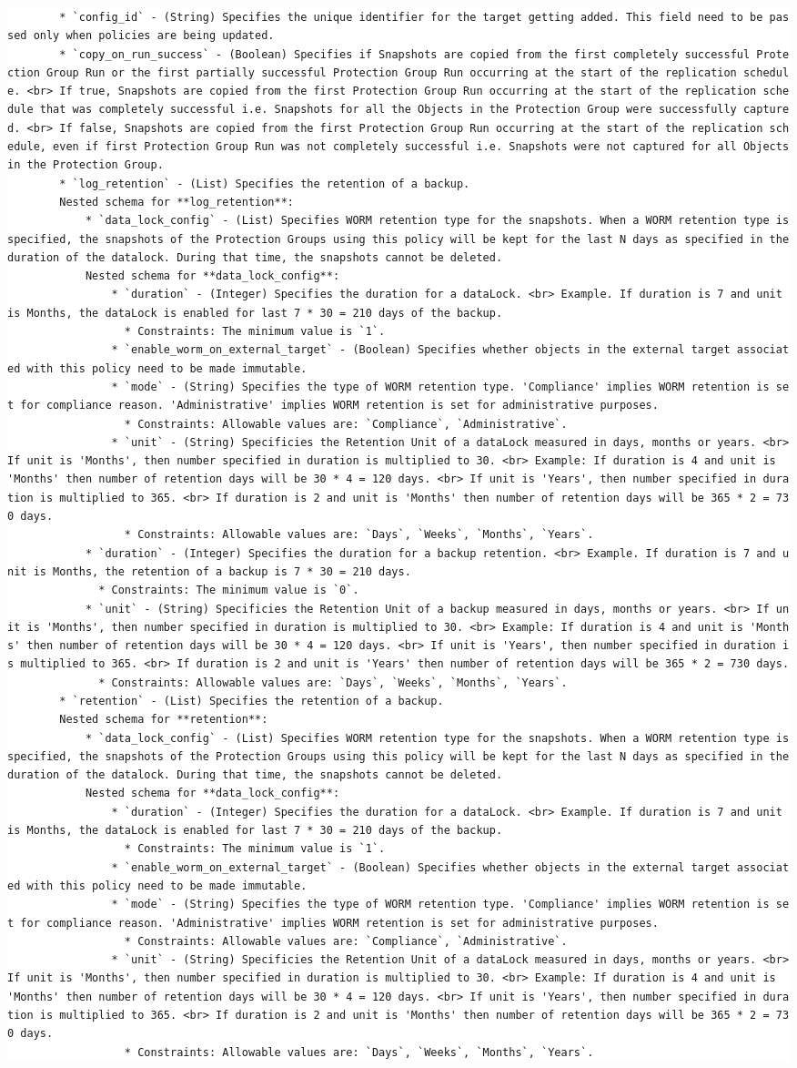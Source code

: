 			* `config_id` - (String) Specifies the unique identifier for the target getting added. This field need to be passed only when policies are being updated.
			* `copy_on_run_success` - (Boolean) Specifies if Snapshots are copied from the first completely successful Protection Group Run or the first partially successful Protection Group Run occurring at the start of the replication schedule. <br> If true, Snapshots are copied from the first Protection Group Run occurring at the start of the replication schedule that was completely successful i.e. Snapshots for all the Objects in the Protection Group were successfully captured. <br> If false, Snapshots are copied from the first Protection Group Run occurring at the start of the replication schedule, even if first Protection Group Run was not completely successful i.e. Snapshots were not captured for all Objects in the Protection Group.
			* `log_retention` - (List) Specifies the retention of a backup.
			Nested schema for **log_retention**:
				* `data_lock_config` - (List) Specifies WORM retention type for the snapshots. When a WORM retention type is specified, the snapshots of the Protection Groups using this policy will be kept for the last N days as specified in the duration of the datalock. During that time, the snapshots cannot be deleted.
				Nested schema for **data_lock_config**:
					* `duration` - (Integer) Specifies the duration for a dataLock. <br> Example. If duration is 7 and unit is Months, the dataLock is enabled for last 7 * 30 = 210 days of the backup.
					  * Constraints: The minimum value is `1`.
					* `enable_worm_on_external_target` - (Boolean) Specifies whether objects in the external target associated with this policy need to be made immutable.
					* `mode` - (String) Specifies the type of WORM retention type. 'Compliance' implies WORM retention is set for compliance reason. 'Administrative' implies WORM retention is set for administrative purposes.
					  * Constraints: Allowable values are: `Compliance`, `Administrative`.
					* `unit` - (String) Specificies the Retention Unit of a dataLock measured in days, months or years. <br> If unit is 'Months', then number specified in duration is multiplied to 30. <br> Example: If duration is 4 and unit is 'Months' then number of retention days will be 30 * 4 = 120 days. <br> If unit is 'Years', then number specified in duration is multiplied to 365. <br> If duration is 2 and unit is 'Months' then number of retention days will be 365 * 2 = 730 days.
					  * Constraints: Allowable values are: `Days`, `Weeks`, `Months`, `Years`.
				* `duration` - (Integer) Specifies the duration for a backup retention. <br> Example. If duration is 7 and unit is Months, the retention of a backup is 7 * 30 = 210 days.
				  * Constraints: The minimum value is `0`.
				* `unit` - (String) Specificies the Retention Unit of a backup measured in days, months or years. <br> If unit is 'Months', then number specified in duration is multiplied to 30. <br> Example: If duration is 4 and unit is 'Months' then number of retention days will be 30 * 4 = 120 days. <br> If unit is 'Years', then number specified in duration is multiplied to 365. <br> If duration is 2 and unit is 'Years' then number of retention days will be 365 * 2 = 730 days.
				  * Constraints: Allowable values are: `Days`, `Weeks`, `Months`, `Years`.
			* `retention` - (List) Specifies the retention of a backup.
			Nested schema for **retention**:
				* `data_lock_config` - (List) Specifies WORM retention type for the snapshots. When a WORM retention type is specified, the snapshots of the Protection Groups using this policy will be kept for the last N days as specified in the duration of the datalock. During that time, the snapshots cannot be deleted.
				Nested schema for **data_lock_config**:
					* `duration` - (Integer) Specifies the duration for a dataLock. <br> Example. If duration is 7 and unit is Months, the dataLock is enabled for last 7 * 30 = 210 days of the backup.
					  * Constraints: The minimum value is `1`.
					* `enable_worm_on_external_target` - (Boolean) Specifies whether objects in the external target associated with this policy need to be made immutable.
					* `mode` - (String) Specifies the type of WORM retention type. 'Compliance' implies WORM retention is set for compliance reason. 'Administrative' implies WORM retention is set for administrative purposes.
					  * Constraints: Allowable values are: `Compliance`, `Administrative`.
					* `unit` - (String) Specificies the Retention Unit of a dataLock measured in days, months or years. <br> If unit is 'Months', then number specified in duration is multiplied to 30. <br> Example: If duration is 4 and unit is 'Months' then number of retention days will be 30 * 4 = 120 days. <br> If unit is 'Years', then number specified in duration is multiplied to 365. <br> If duration is 2 and unit is 'Months' then number of retention days will be 365 * 2 = 730 days.
					  * Constraints: Allowable values are: `Days`, `Weeks`, `Months`, `Years`.